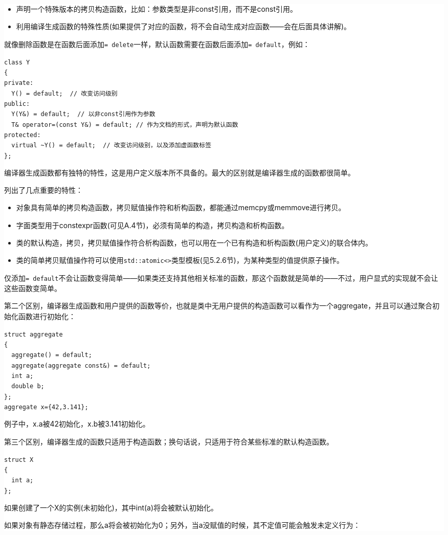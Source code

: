 - 声明一个特殊版本的拷贝构造函数，比如：参数类型是非const引用，而不是const引用。

- 利用编译生成函数的特殊性质(如果提供了对应的函数，将不会自动生成对应函数——会在后面具体讲解)。

就像删除函数是在函数后面添加`= delete`一样，默认函数需要在函数后面添加`= default`，例如：

```
class Y
{
private:
  Y() = default;  // 改变访问级别
public:
  Y(Y&) = default;  // 以非const引用作为参数
  T& operator=(const Y&) = default; // 作为文档的形式，声明为默认函数
protected:
  virtual ~Y() = default;  // 改变访问级别，以及添加虚函数标签
};
```

编译器生成函数都有独特的特性，这是用户定义版本所不具备的。最大的区别就是编译器生成的函数都很简单。

列出了几点重要的特性：

- 对象具有简单的拷贝构造函数，拷贝赋值操作符和析构函数，都能通过memcpy或memmove进行拷贝。

- 字面类型用于constexpr函数(可见A.4节)，必须有简单的构造，拷贝构造和析构函数。

- 类的默认构造，拷贝，拷贝赋值操作符合析构函数，也可以用在一个已有构造和析构函数(用户定义)的联合体内。

- 类的简单拷贝赋值操作符可以使用`std::atomic<>`类型模板(见5.2.6节)，为某种类型的值提供原子操作。

仅添加`= default`不会让函数变得简单——如果类还支持其他相关标准的函数，那这个函数就是简单的——不过，用户显式的实现就不会让这些函数变简单。

第二个区别，编译器生成函数和用户提供的函数等价，也就是类中无用户提供的构造函数可以看作为一个aggregate，并且可以通过聚合初始化函数进行初始化：

```
struct aggregate
{
  aggregate() = default;
  aggregate(aggregate const&) = default;
  int a;
  double b;
};
aggregate x={42,3.141};
```

例子中，x.a被42初始化，x.b被3.141初始化。

第三个区别，编译器生成的函数只适用于构造函数；换句话说，只适用于符合某些标准的默认构造函数。

```
struct X
{
  int a;
};
```

如果创建了一个X的实例(未初始化)，其中int(a)将会被默认初始化。

如果对象有静态存储过程，那么a将会被初始化为0；另外，当a没赋值的时候，其不定值可能会触发未定义行为：
